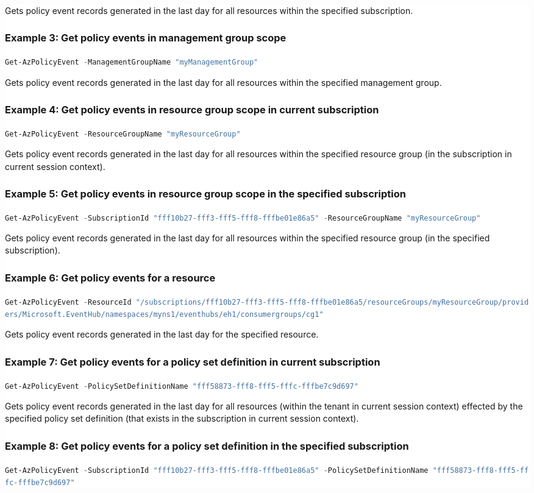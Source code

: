 Gets policy event records generated in the last day for all resources within the specified subscription.

### Example 3: Get policy events in management group scope
```powershell
Get-AzPolicyEvent -ManagementGroupName "myManagementGroup"
```

Gets policy event records generated in the last day for all resources within the specified management group.

### Example 4: Get policy events in resource group scope in current subscription
```powershell
Get-AzPolicyEvent -ResourceGroupName "myResourceGroup"
```

Gets policy event records generated in the last day for all resources within the specified resource group (in the subscription in current session context).

### Example 5: Get policy events in resource group scope in the specified subscription
```powershell
Get-AzPolicyEvent -SubscriptionId "fff10b27-fff3-fff5-fff8-fffbe01e86a5" -ResourceGroupName "myResourceGroup"
```

Gets policy event records generated in the last day for all resources within the specified resource group (in the specified subscription).

### Example 6: Get policy events for a resource
```powershell
Get-AzPolicyEvent -ResourceId "/subscriptions/fff10b27-fff3-fff5-fff8-fffbe01e86a5/resourceGroups/myResourceGroup/providers/Microsoft.EventHub/namespaces/myns1/eventhubs/eh1/consumergroups/cg1"
```

Gets policy event records generated in the last day for the specified resource.

### Example 7: Get policy events for a policy set definition in current subscription
```powershell
Get-AzPolicyEvent -PolicySetDefinitionName "fff58873-fff8-fff5-fffc-fffbe7c9d697"
```

Gets policy event records generated in the last day for all resources (within the tenant in current session context) effected by the specified policy set definition (that exists in the subscription in current session context).

### Example 8: Get policy events for a policy set definition in the specified subscription
```powershell
Get-AzPolicyEvent -SubscriptionId "fff10b27-fff3-fff5-fff8-fffbe01e86a5" -PolicySetDefinitionName "fff58873-fff8-fff5-fffc-fffbe7c9d697"
```
